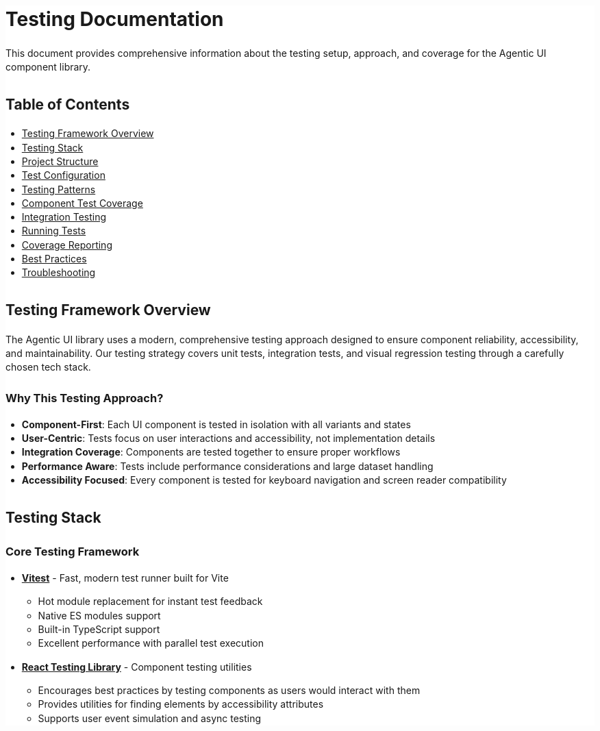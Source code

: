 # Testing Documentation

This document provides comprehensive information about the testing setup, approach, and coverage for the Agentic UI component library.

## Table of Contents

- [Testing Framework Overview](#testing-framework-overview)
- [Testing Stack](#testing-stack)
- [Project Structure](#project-structure)
- [Test Configuration](#test-configuration)
- [Testing Patterns](#testing-patterns)
- [Component Test Coverage](#component-test-coverage)
- [Integration Testing](#integration-testing)
- [Running Tests](#running-tests)
- [Coverage Reporting](#coverage-reporting)
- [Best Practices](#best-practices)
- [Troubleshooting](#troubleshooting)

## Testing Framework Overview

The Agentic UI library uses a modern, comprehensive testing approach designed to ensure component reliability, accessibility, and maintainability. Our testing strategy covers unit tests, integration tests, and visual regression testing through a carefully chosen tech stack.

### Why This Testing Approach?

- **Component-First**: Each UI component is tested in isolation with all variants and states
- **User-Centric**: Tests focus on user interactions and accessibility, not implementation details
- **Integration Coverage**: Components are tested together to ensure proper workflows
- **Performance Aware**: Tests include performance considerations and large dataset handling
- **Accessibility Focused**: Every component is tested for keyboard navigation and screen reader compatibility

## Testing Stack

### Core Testing Framework

- **[Vitest](https://vitest.dev/)** - Fast, modern test runner built for Vite
  - Hot module replacement for instant test feedback
  - Native ES modules support
  - Built-in TypeScript support
  - Excellent performance with parallel test execution

- **[React Testing Library](https://testing-library.com/docs/react-testing-library/intro/)** - Component testing utilities
  - Encourages best practices by testing components as users would interact with them
  - Provides utilities for finding elements by accessibility attributes
  - Supports user event simulation and async testing
